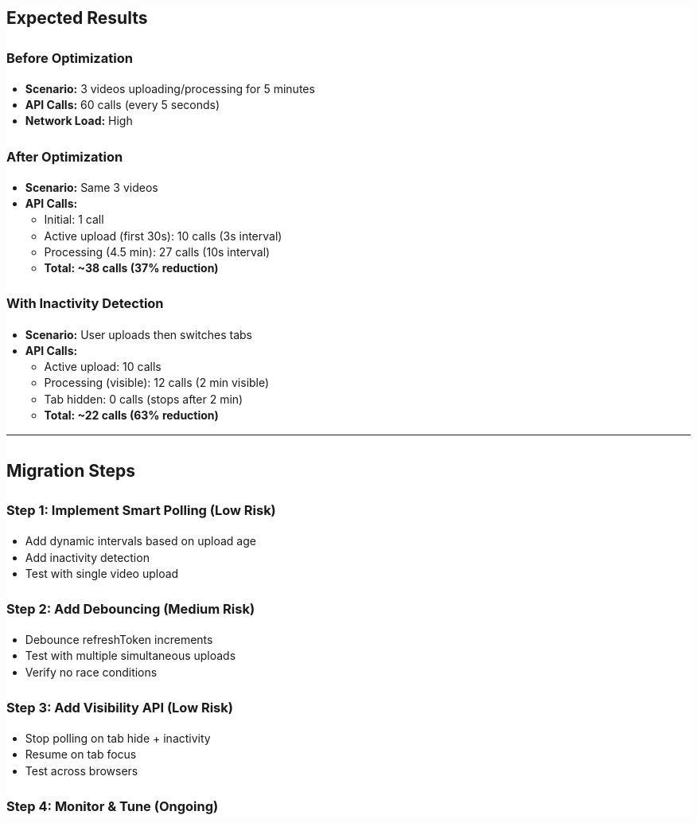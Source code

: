 
## Expected Results

### Before Optimization

- **Scenario:** 3 videos uploading/processing for 5 minutes
- **API Calls:** 60 calls (every 5 seconds)
- **Network Load:** High

### After Optimization

- **Scenario:** Same 3 videos
- **API Calls:**
  - Initial: 1 call
  - Active upload (first 30s): 10 calls (3s interval)
  - Processing (4.5 min): 27 calls (10s interval)
  - **Total: ~38 calls (37% reduction)**

### With Inactivity Detection

- **Scenario:** User uploads then switches tabs
- **API Calls:**
  - Active upload: 10 calls
  - Processing (visible): 12 calls (2 min visible)
  - Tab hidden: 0 calls (stops after 2 min)
  - **Total: ~22 calls (63% reduction)**

---

## Migration Steps

### Step 1: Implement Smart Polling (Low Risk)

- Add dynamic intervals based on upload age
- Add inactivity detection
- Test with single video upload

### Step 2: Add Debouncing (Medium Risk)

- Debounce refreshToken increments
- Test with multiple simultaneous uploads
- Verify no race conditions

### Step 3: Add Visibility API (Low Risk)

- Stop polling on tab hide + inactivity
- Resume on tab focus
- Test across browsers

### Step 4: Monitor & Tune (Ongoing)
